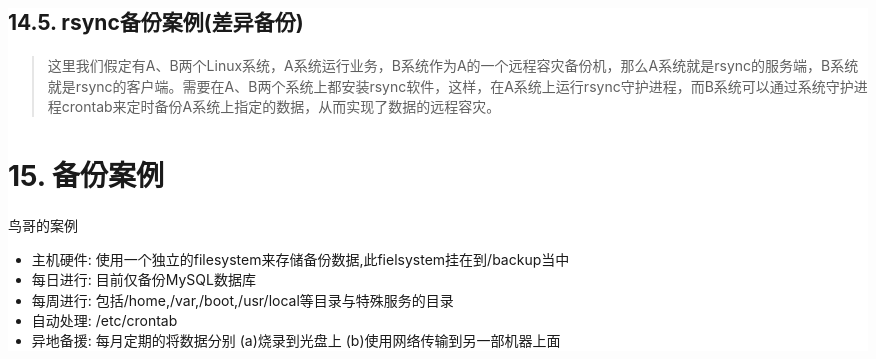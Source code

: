 <a id="markdown-145-rsync备份案例差异备份" name="145-rsync备份案例差异备份"></a>
## 14.5. rsync备份案例(差异备份)
> 这里我们假定有A、B两个Linux系统，A系统运行业务，B系统作为A的一个远程容灾备份机，那么A系统就是rsync的服务端，B系统就是rsync的客户端。需要在A、B两个系统上都安装rsync软件，这样，在A系统上运行rsync守护进程，而B系统可以通过系统守护进程crontab来定时备份A系统上指定的数据，从而实现了数据的远程容灾。


<a id="markdown-15-备份案例" name="15-备份案例"></a>
# 15. 备份案例

鸟哥的案例

* 主机硬件: 使用一个独立的filesystem来存储备份数据,此fielsystem挂在到/backup当中
* 每日进行: 目前仅备份MySQL数据库
* 每周进行: 包括/home,/var,/boot,/usr/local等目录与特殊服务的目录
* 自动处理: /etc/crontab
* 异地备援: 每月定期的将数据分别 (a)烧录到光盘上 (b)使用网络传输到另一部机器上面
